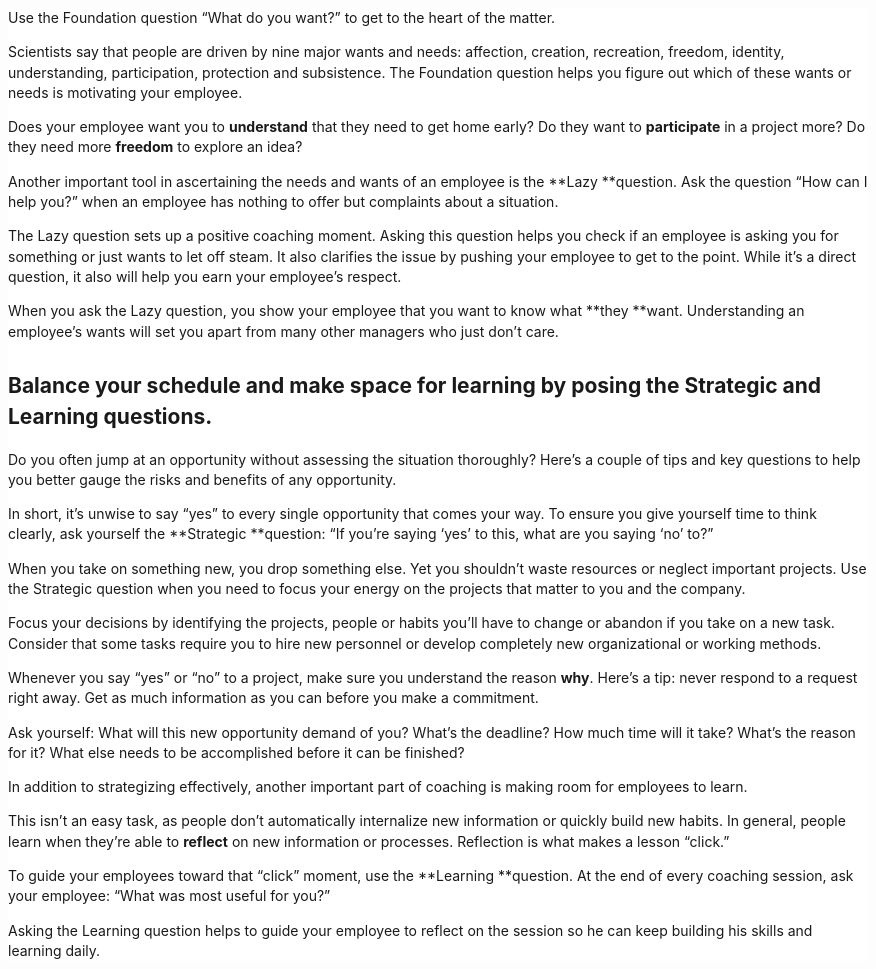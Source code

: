 Use the Foundation question “What do you want?” to get to the heart of the matter.

Scientists say that people are driven by nine major wants and needs: affection, creation, recreation, freedom, identity, understanding, participation, protection and subsistence. The Foundation question helps you figure out which of these wants or needs is motivating your employee.

Does your employee want you to **understand** that they need to get home early? Do they want to **participate** in a project more? Do they need more **freedom** to explore an idea?

Another important tool in ascertaining the needs and wants of an employee is the **Lazy **question. Ask the question “How can I help you?” when an employee has nothing to offer but complaints about a situation.

The Lazy question sets up a positive coaching moment. Asking this question helps you check if an employee is asking you for something or just wants to let off steam. It also clarifies the issue by pushing your employee to get to the point. While it’s a direct question, it also will help you earn your employee’s respect.

When you ask the Lazy question, you show your employee that you want to know what **they **want. Understanding an employee’s wants will set you apart from many other managers who just don’t care.

## Balance your schedule and make space for learning by posing the Strategic and Learning questions.

Do you often jump at an opportunity without assessing the situation thoroughly? Here’s a couple of tips and key questions to help you better gauge the risks and benefits of any opportunity.

In short, it’s unwise to say “yes” to every single opportunity that comes your way. To ensure you give yourself time to think clearly, ask yourself the **Strategic **question: “If you’re saying ‘yes’ to this, what are you saying ‘no’ to?”

When you take on something new, you drop something else. Yet you shouldn’t waste resources or neglect important projects. Use the Strategic question when you need to focus your energy on the projects that matter to you and the company.

Focus your decisions by identifying the projects, people or habits you’ll have to change or abandon if you take on a new task. Consider that some tasks require you to hire new personnel or develop completely new organizational or working methods.

Whenever you say “yes” or “no” to a project, make sure you understand the reason **why**. Here’s a tip: never respond to a request right away. Get as much information as you can before you make a commitment.

Ask yourself: What will this new opportunity demand of you? What’s the deadline? How much time will it take? What’s the reason for it? What else needs to be accomplished before it can be finished?

In addition to strategizing effectively, another important part of coaching is making room for employees to learn.

This isn’t an easy task, as people don’t automatically internalize new information or quickly build new habits. In general, people learn when they’re able to **reflect** on new information or processes. Reflection is what makes a lesson “click.”

To guide your employees toward that “click” moment, use the **Learning **question. At the end of every coaching session, ask your employee: “What was most useful for you?”

Asking the Learning question helps to guide your employee to reflect on the session so he can keep building his skills and learning daily.

